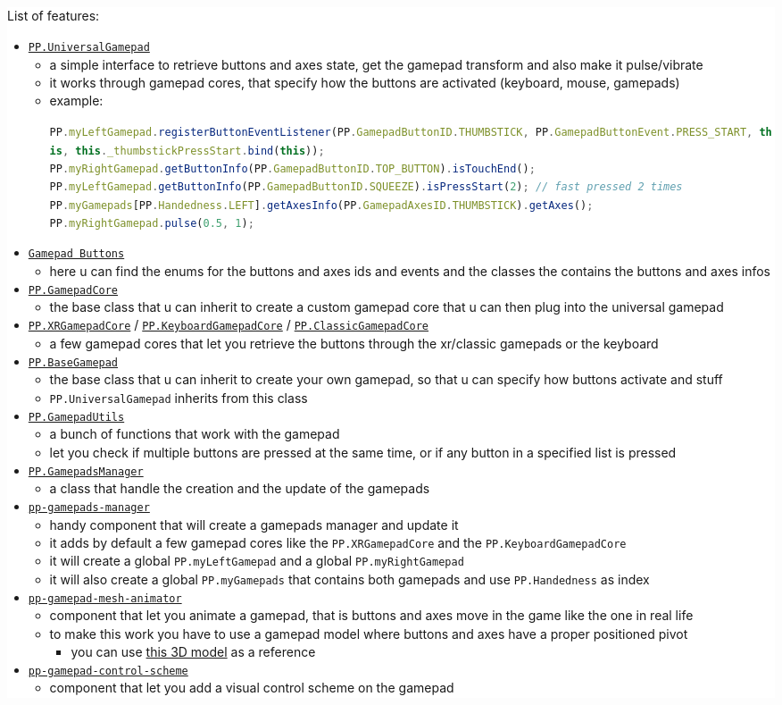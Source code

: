 List of features:
- [`PP.UniversalGamepad`](https://github.com/signorpipo/wle-pp/blob/main/wle_pp/wle_pp/src/pp/input/gamepad/universal_gamepad.js)
  - a simple interface to retrieve buttons and axes state, get the gamepad transform and also make it pulse/vibrate
  - it works through gamepad cores, that specify how the buttons are activated (keyboard, mouse, gamepads)
  - example:
    ```js
    PP.myLeftGamepad.registerButtonEventListener(PP.GamepadButtonID.THUMBSTICK, PP.GamepadButtonEvent.PRESS_START, this, this._thumbstickPressStart.bind(this));        
    PP.myRightGamepad.getButtonInfo(PP.GamepadButtonID.TOP_BUTTON).isTouchEnd();    
    PP.myLeftGamepad.getButtonInfo(PP.GamepadButtonID.SQUEEZE).isPressStart(2); // fast pressed 2 times     
    PP.myGamepads[PP.Handedness.LEFT].getAxesInfo(PP.GamepadAxesID.THUMBSTICK).getAxes();
    PP.myRightGamepad.pulse(0.5, 1);    
    ```
- [`Gamepad Buttons`](https://github.com/signorpipo/wle-pp/blob/main/wle_pp/wle_pp/src/pp/input/gamepad/gamepad_buttons.js)
  - here u can find the enums for the buttons and axes ids and events and the classes the contains the buttons and axes infos
- [`PP.GamepadCore`](https://github.com/signorpipo/wle-pp/blob/main/wle_pp/wle_pp/src/pp/input/gamepad/gamepad_cores/gamepad_core.js)
  - the base class that u can inherit to create a custom gamepad core that u can then plug into the universal gamepad
- [`PP.XRGamepadCore`](https://github.com/signorpipo/wle-pp/blob/main/wle_pp/wle_pp/src/pp/input/gamepad/gamepad_cores/xr_gamepad_core.js) / [`PP.KeyboardGamepadCore`](https://github.com/signorpipo/wle-pp/blob/main/wle_pp/wle_pp/src/pp/input/gamepad/gamepad_cores/keyboard_gamepad_core.js) / [`PP.ClassicGamepadCore`](https://github.com/signorpipo/wle-pp/blob/main/wle_pp/wle_pp/src/pp/input/gamepad/gamepad_cores/classic_gamepad_core.js)
  - a few gamepad cores that let you retrieve the buttons through the xr/classic gamepads or the keyboard  
- [`PP.BaseGamepad`](https://github.com/signorpipo/wle-pp/blob/main/wle_pp/wle_pp/src/pp/input/gamepad/base_gamepad.js)
  - the base class that u can inherit to create your own gamepad, so that u can specify how buttons activate and stuff
  - `PP.UniversalGamepad` inherits from this class
- [`PP.GamepadUtils`](https://github.com/signorpipo/wle-pp/blob/main/wle_pp/wle_pp/src/pp/input/gamepad/cauldron/gamepad_utils.js)
  - a bunch of functions that work with the gamepad
  - let you check if multiple buttons are pressed at the same time, or if any button in a specified list is pressed
- [`PP.GamepadsManager`](https://github.com/signorpipo/wle-pp/blob/main/wle_pp/wle_pp/src/pp/input/gamepad/cauldron/gamepads_manager.js)
  - a class that handle the creation and the update of the gamepads
- [`pp-gamepads-manager`](https://github.com/signorpipo/wle-pp/blob/main/wle_pp/wle_pp/src/pp/input/gamepad/cauldron/gamepad_managers_component.js)
  - handy component that will create a gamepads manager and update it
  - it adds by default a few gamepad cores like the `PP.XRGamepadCore` and the `PP.KeyboardGamepadCore`
  - it will create a global `PP.myLeftGamepad` and a global `PP.myRightGamepad`
  - it will also create a global `PP.myGamepads` that contains both gamepads and use `PP.Handedness` as index
- [`pp-gamepad-mesh-animator`](https://github.com/signorpipo/wle-pp/blob/main/wle_pp/wle_pp/src/pp/input/gamepad/cauldron/gamepad_mesh_animator.js)
  - component that let you animate a gamepad, that is buttons and axes move in the game like the one in real life
  - to make this work you have to use a gamepad model where buttons and axes have a proper positioned pivot
    - you can use [this 3D model](https://github.com/signorpipo/wle_assets/tree/main/wle_assets/assets/models/gamepads/meta_quest_2/classic/high_res) as a reference
- [`pp-gamepad-control-scheme`](https://github.com/signorpipo/wle-pp/blob/main/wle_pp/wle_pp/src/pp/input/gamepad/cauldron/gamepad_control_scheme.js)
  - component that let you add a visual control scheme on the gamepad